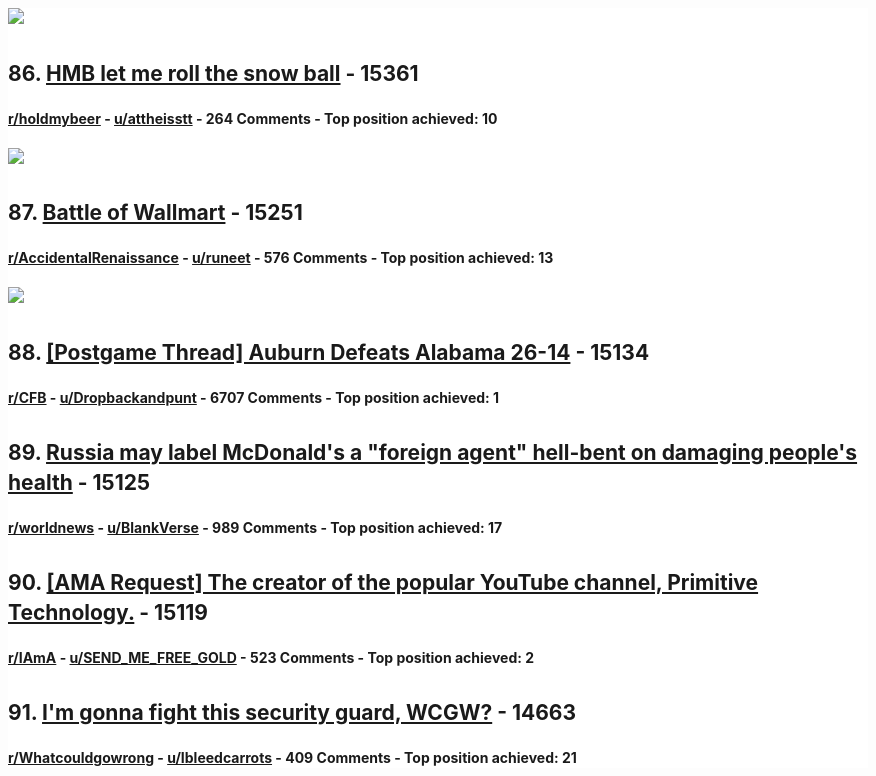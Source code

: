 <a href="https://i.redd.it/9k4re1lwe3001.jpg"><img src="https://b.thumbs.redditmedia.com/zSIfe7PuHqonb2tlj6fopBy4Hs3c_xfXzRpjxubo38w.jpg"></img></a>

## 86. [HMB let me roll the snow ball](http://reddit.com/r/holdmybeer/comments/7fevtn/hmb_let_me_roll_the_snow_ball/) - 15361
#### [r/holdmybeer](http://reddit.com/r/holdmybeer) - [u/attheisstt](http://reddit.com/u/attheisstt) - 264 Comments - Top position achieved: 10

<a href="https://i.imgur.com/ItMrniR.gifv"><img src="https://b.thumbs.redditmedia.com/0adfNJltoEhxbCchW0VMtp0Dx_QhzqT7XB7ZaeQQ8qg.jpg"></img></a>

## 87. [Battle of Wallmart](http://reddit.com/r/AccidentalRenaissance/comments/7fc5rn/battle_of_wallmart/) - 15251
#### [r/AccidentalRenaissance](http://reddit.com/r/AccidentalRenaissance) - [u/runeet](http://reddit.com/u/runeet) - 576 Comments - Top position achieved: 13

<a href="https://i.redd.it/g165fin241001.jpg"><img src="https://b.thumbs.redditmedia.com/hoLpGvUQtSjA9y6AfboMRqP5ru4pA9HQkWiuDZBWXqA.jpg"></img></a>

## 88. [[Postgame Thread] Auburn Defeats Alabama 26-14](http://reddit.com/r/CFB/comments/7fj2f1/postgame_thread_auburn_defeats_alabama_2614/) - 15134
#### [r/CFB](http://reddit.com/r/CFB) - [u/Dropbackandpunt](http://reddit.com/u/Dropbackandpunt) - 6707 Comments - Top position achieved: 1

## 89. [Russia may label McDonald's a "foreign agent" hell-bent on damaging people's health](http://reddit.com/r/worldnews/comments/7fi1we/russia_may_label_mcdonalds_a_foreign_agent/) - 15125
#### [r/worldnews](http://reddit.com/r/worldnews) - [u/BlankVerse](http://reddit.com/u/BlankVerse) - 989 Comments - Top position achieved: 17

## 90. [[AMA Request] The creator of the popular YouTube channel, Primitive Technology.](http://reddit.com/r/IAmA/comments/7feqcb/ama_request_the_creator_of_the_popular_youtube/) - 15119
#### [r/IAmA](http://reddit.com/r/IAmA) - [u/SEND_ME_FREE_GOLD](http://reddit.com/u/SEND_ME_FREE_GOLD) - 523 Comments - Top position achieved: 2

## 91. [I'm gonna fight this security guard, WCGW?](http://reddit.com/r/Whatcouldgowrong/comments/7ffhnl/im_gonna_fight_this_security_guard_wcgw/) - 14663
#### [r/Whatcouldgowrong](http://reddit.com/r/Whatcouldgowrong) - [u/Ibleedcarrots](http://reddit.com/u/Ibleedcarrots) - 409 Comments - Top position achieved: 21
